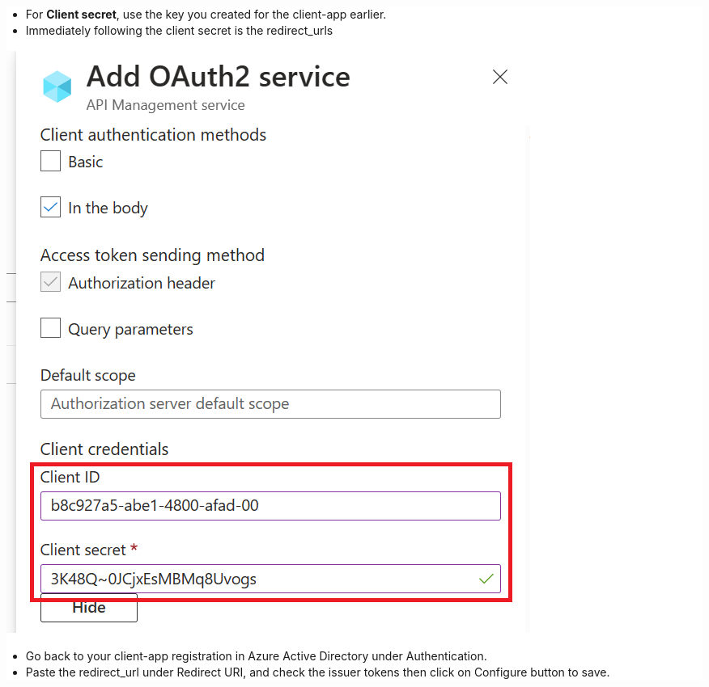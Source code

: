 - For **Client secret**, use the key you created for the client-app earlier.
- Immediately following the client secret is the redirect_urls

![authcode11](../../assets/images/authflow11.png)

- Go back to your client-app registration in Azure Active Directory under Authentication.
- Paste the redirect_url under Redirect URI, and  check the issuer tokens then click on Configure button to save.
